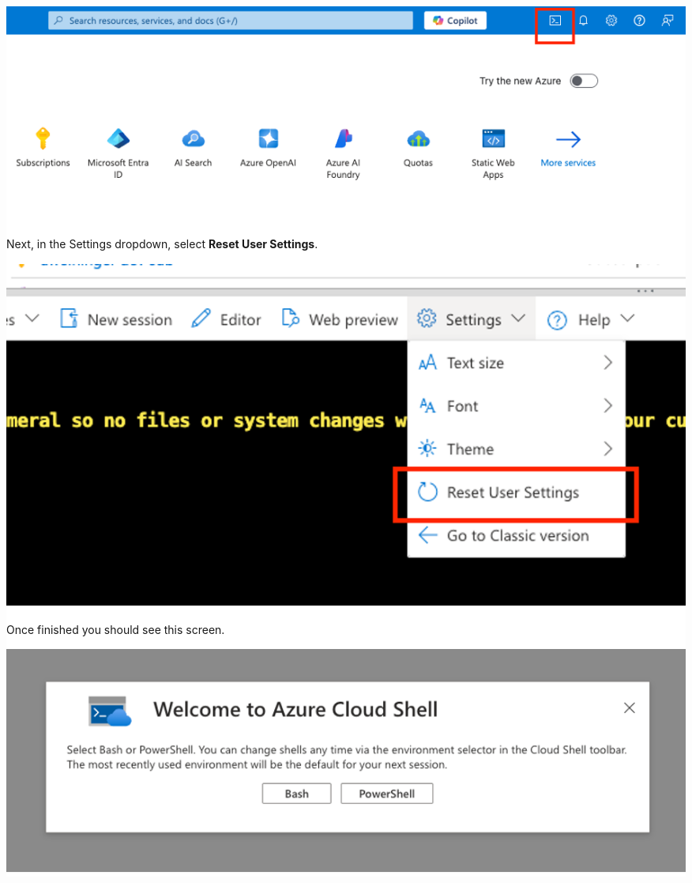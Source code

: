 ![Screenshot that shows Azure Portal ](images/vscodeforweb/tbs2.png)

Next, in the Settings dropdown, select **Reset User Settings**.

![Screenshot that shows Settings](images/vscodeforweb/tbs3.png)

Once finished you should see this screen.

![Screenshot that shows Azure Cloudshell](images/vscodeforweb/tbs4.png)
